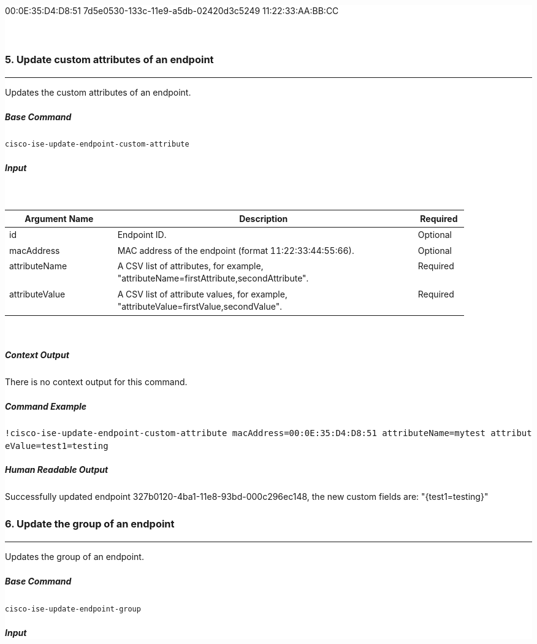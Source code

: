 <td>00:0E:35:D4:D8:51</td>
</tr>
<tr>
<td>7d5e0530-133c-11e9-a5db-02420d3c5249</td>
<td>11:22:33:AA:BB:CC</td>
</tr>
</tbody>
</table>
<p> </p>
<h3 id="h_b6845c4c-5eb7-4340-af4c-30e7c7349036">5. Update custom attributes of an endpoint</h3>
<hr>
<p>Updates the custom attributes of an endpoint.</p>
<h5>Base Command</h5>
<p><code>cisco-ise-update-endpoint-custom-attribute</code></p>
<h5>Input</h5>
<p> </p>
<table style="width: 749px;">
<thead>
<tr>
<th style="width: 170px;"><strong>Argument Name</strong></th>
<th style="width: 499px;"><strong>Description</strong></th>
<th style="width: 71px;"><strong>Required</strong></th>
</tr>
</thead>
<tbody>
<tr>
<td style="width: 170px;">id</td>
<td style="width: 499px;">Endpoint ID.</td>
<td style="width: 71px;">Optional</td>
</tr>
<tr>
<td style="width: 170px;">macAddress</td>
<td style="width: 499px;">MAC address of the endpoint (format 11:22:33:44:55:66).</td>
<td style="width: 71px;">Optional</td>
</tr>
<tr>
<td style="width: 170px;">attributeName</td>
<td style="width: 499px;">A CSV list of attributes, for example, "attributeName=firstAttribute,secondAttribute".</td>
<td style="width: 71px;">Required</td>
</tr>
<tr>
<td style="width: 170px;">attributeValue</td>
<td style="width: 499px;">A CSV list of attribute values, for example, "attributeValue=firstValue,secondValue".</td>
<td style="width: 71px;">Required</td>
</tr>
</tbody>
</table>
<p> </p>
<h5>Context Output</h5>
<p>There is no context output for this command.</p>
<h5>Command Example</h5>
<pre>!cisco-ise-update-endpoint-custom-attribute macAddress=00:0E:35:D4:D8:51 attributeName=mytest attributeValue=test1=testing</pre>
<h5>Human Readable Output</h5>
<p>Successfully updated endpoint 327b0120-4ba1-11e8-93bd-000c296ec148, the new custom fields are: "{test1=testing}"</p>
<h3 id="h_873ab8be-3282-4573-a1cb-25ce224ee813">6. Update the group of an endpoint</h3>
<hr>
<p>Updates the group of an endpoint.</p>
<h5>Base Command</h5>
<p><code>cisco-ise-update-endpoint-group</code></p>
<h5>Input</h5>